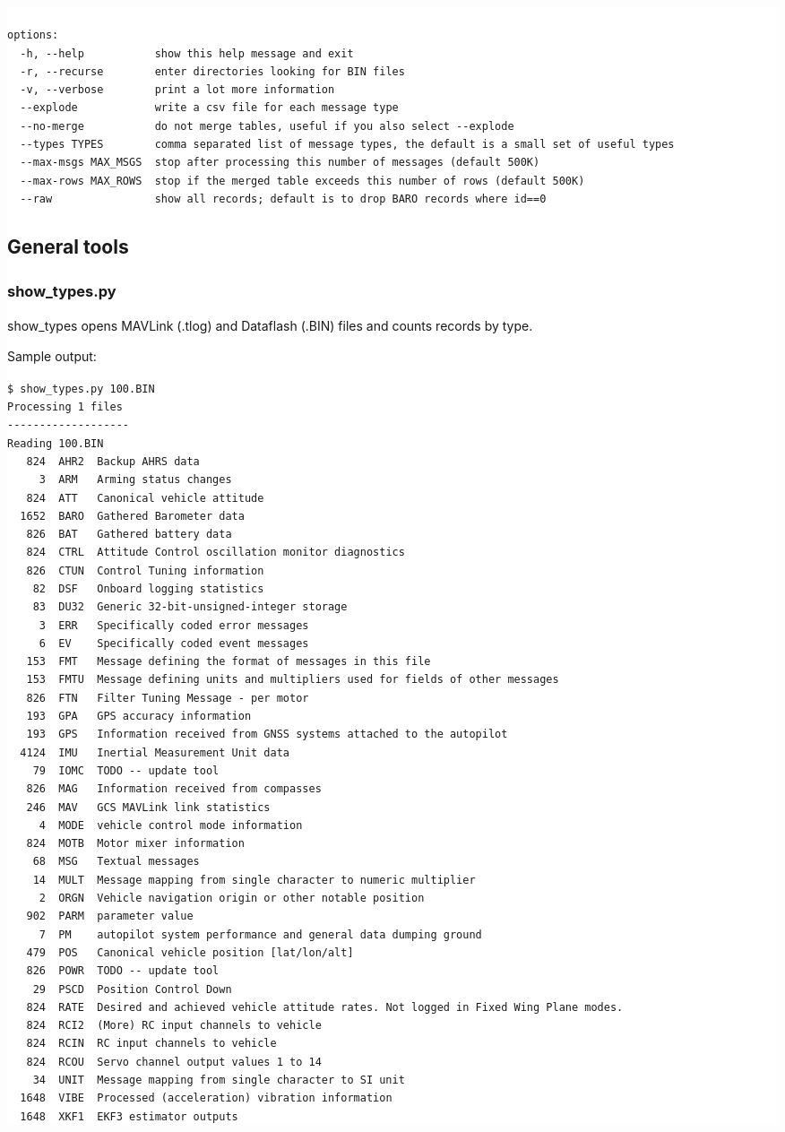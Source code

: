 ~~~

options:
  -h, --help           show this help message and exit
  -r, --recurse        enter directories looking for BIN files
  -v, --verbose        print a lot more information
  --explode            write a csv file for each message type
  --no-merge           do not merge tables, useful if you also select --explode
  --types TYPES        comma separated list of message types, the default is a small set of useful types
  --max-msgs MAX_MSGS  stop after processing this number of messages (default 500K)
  --max-rows MAX_ROWS  stop if the merged table exceeds this number of rows (default 500K)
  --raw                show all records; default is to drop BARO records where id==0
~~~

## General tools

### show_types.py

show_types opens MAVLink (.tlog) and Dataflash (.BIN) files and counts records by type.

Sample output:
~~~
$ show_types.py 100.BIN
Processing 1 files
-------------------
Reading 100.BIN
   824  AHR2  Backup AHRS data                                                                  
     3  ARM   Arming status changes                                                             
   824  ATT   Canonical vehicle attitude                                                        
  1652  BARO  Gathered Barometer data                                                           
   826  BAT   Gathered battery data                                                             
   824  CTRL  Attitude Control oscillation monitor diagnostics                                  
   826  CTUN  Control Tuning information                                                        
    82  DSF   Onboard logging statistics                                                        
    83  DU32  Generic 32-bit-unsigned-integer storage                                           
     3  ERR   Specifically coded error messages                                                 
     6  EV    Specifically coded event messages                                                 
   153  FMT   Message defining the format of messages in this file                              
   153  FMTU  Message defining units and multipliers used for fields of other messages          
   826  FTN   Filter Tuning Message - per motor                                                 
   193  GPA   GPS accuracy information                                                          
   193  GPS   Information received from GNSS systems attached to the autopilot                  
  4124  IMU   Inertial Measurement Unit data                                                    
    79  IOMC  TODO -- update tool                                                               
   826  MAG   Information received from compasses                                               
   246  MAV   GCS MAVLink link statistics                                                       
     4  MODE  vehicle control mode information                                                  
   824  MOTB  Motor mixer information                                                           
    68  MSG   Textual messages                                                                  
    14  MULT  Message mapping from single character to numeric multiplier                       
     2  ORGN  Vehicle navigation origin or other notable position                               
   902  PARM  parameter value                                                                   
     7  PM    autopilot system performance and general data dumping ground                      
   479  POS   Canonical vehicle position [lat/lon/alt]                                          
   826  POWR  TODO -- update tool                                                               
    29  PSCD  Position Control Down                                                             
   824  RATE  Desired and achieved vehicle attitude rates. Not logged in Fixed Wing Plane modes.
   824  RCI2  (More) RC input channels to vehicle                                               
   824  RCIN  RC input channels to vehicle                                                      
   824  RCOU  Servo channel output values 1 to 14                                               
    34  UNIT  Message mapping from single character to SI unit                                  
  1648  VIBE  Processed (acceleration) vibration information                                    
  1648  XKF1  EKF3 estimator outputs                                                            
~~~